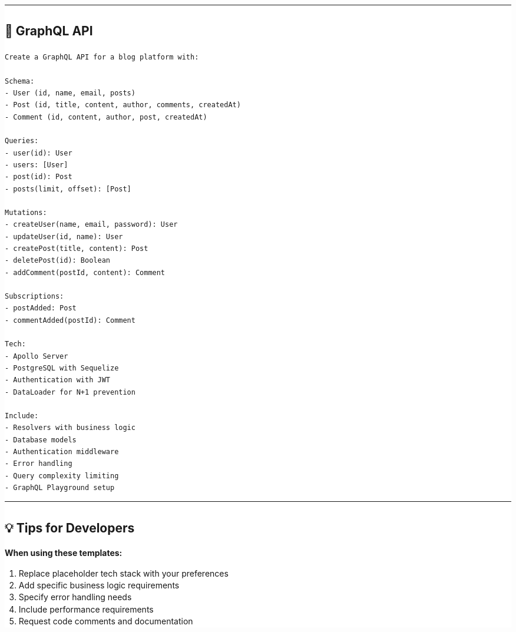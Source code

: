 ```
```

---

## 🔗 GraphQL API

```
Create a GraphQL API for a blog platform with:

Schema:
- User (id, name, email, posts)
- Post (id, title, content, author, comments, createdAt)
- Comment (id, content, author, post, createdAt)

Queries:
- user(id): User
- users: [User]
- post(id): Post
- posts(limit, offset): [Post]

Mutations:
- createUser(name, email, password): User
- updateUser(id, name): User
- createPost(title, content): Post
- deletePost(id): Boolean
- addComment(postId, content): Comment

Subscriptions:
- postAdded: Post
- commentAdded(postId): Comment

Tech:
- Apollo Server
- PostgreSQL with Sequelize
- Authentication with JWT
- DataLoader for N+1 prevention

Include:
- Resolvers with business logic
- Database models
- Authentication middleware
- Error handling
- Query complexity limiting
- GraphQL Playground setup
```

---

## 💡 Tips for Developers

**When using these templates:**
1. Replace placeholder tech stack with your preferences
2. Add specific business logic requirements
3. Specify error handling needs
4. Include performance requirements
5. Request code comments and documentation
